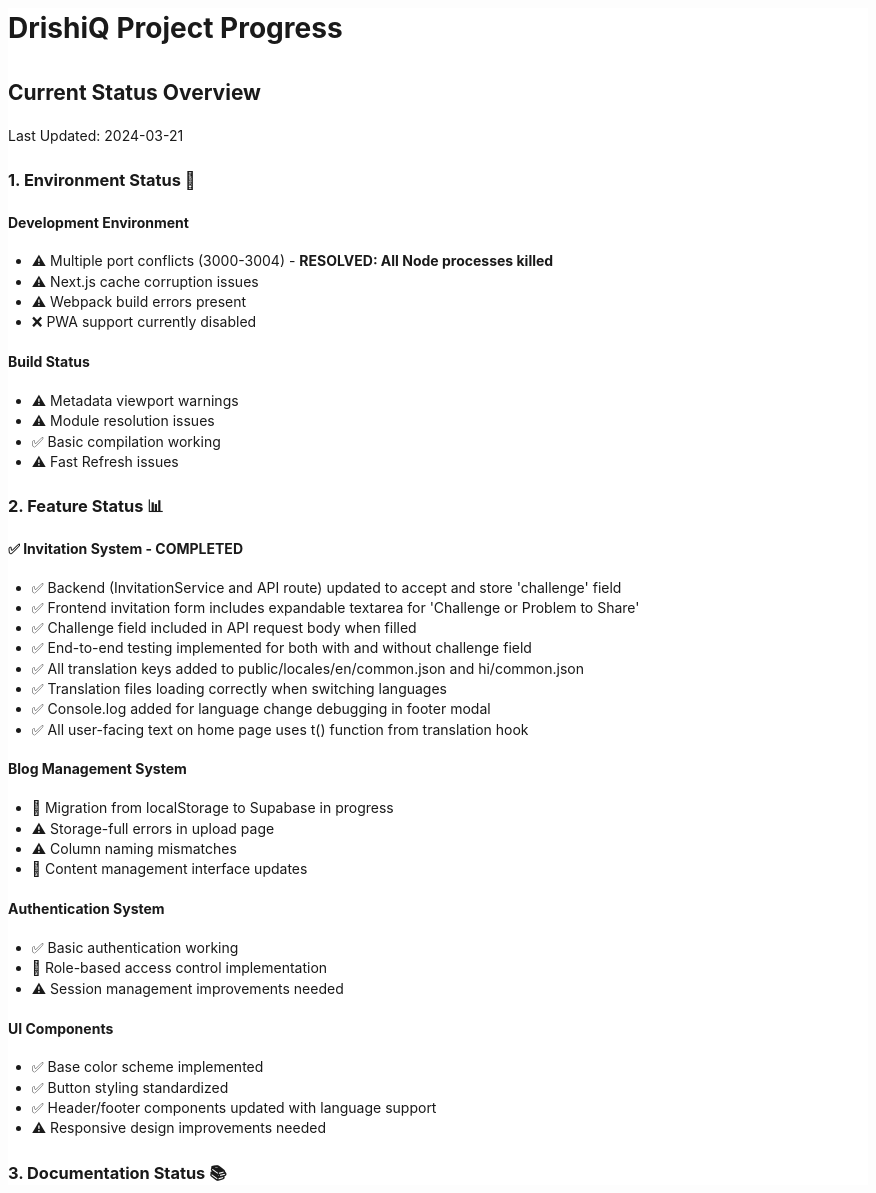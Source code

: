 # DrishiQ Project Progress

## Current Status Overview
Last Updated: 2024-03-21

### 1. Environment Status 🔧

#### Development Environment
- ⚠️ Multiple port conflicts (3000-3004) - **RESOLVED: All Node processes killed**
- ⚠️ Next.js cache corruption issues
- ⚠️ Webpack build errors present
- ❌ PWA support currently disabled

#### Build Status
- ⚠️ Metadata viewport warnings
- ⚠️ Module resolution issues
- ✅ Basic compilation working
- ⚠️ Fast Refresh issues

### 2. Feature Status 📊

#### ✅ **Invitation System - COMPLETED**
- ✅ Backend (InvitationService and API route) updated to accept and store 'challenge' field
- ✅ Frontend invitation form includes expandable textarea for 'Challenge or Problem to Share'
- ✅ Challenge field included in API request body when filled
- ✅ End-to-end testing implemented for both with and without challenge field
- ✅ All translation keys added to public/locales/en/common.json and hi/common.json
- ✅ Translation files loading correctly when switching languages
- ✅ Console.log added for language change debugging in footer modal
- ✅ All user-facing text on home page uses t() function from translation hook

#### Blog Management System
- 🔄 Migration from localStorage to Supabase in progress
- ⚠️ Storage-full errors in upload page
- ⚠️ Column naming mismatches
- 🔄 Content management interface updates

#### Authentication System
- ✅ Basic authentication working
- 🔄 Role-based access control implementation
- ⚠️ Session management improvements needed

#### UI Components
- ✅ Base color scheme implemented
- ✅ Button styling standardized
- ✅ Header/footer components updated with language support
- ⚠️ Responsive design improvements needed

### 3. Documentation Status 📚

